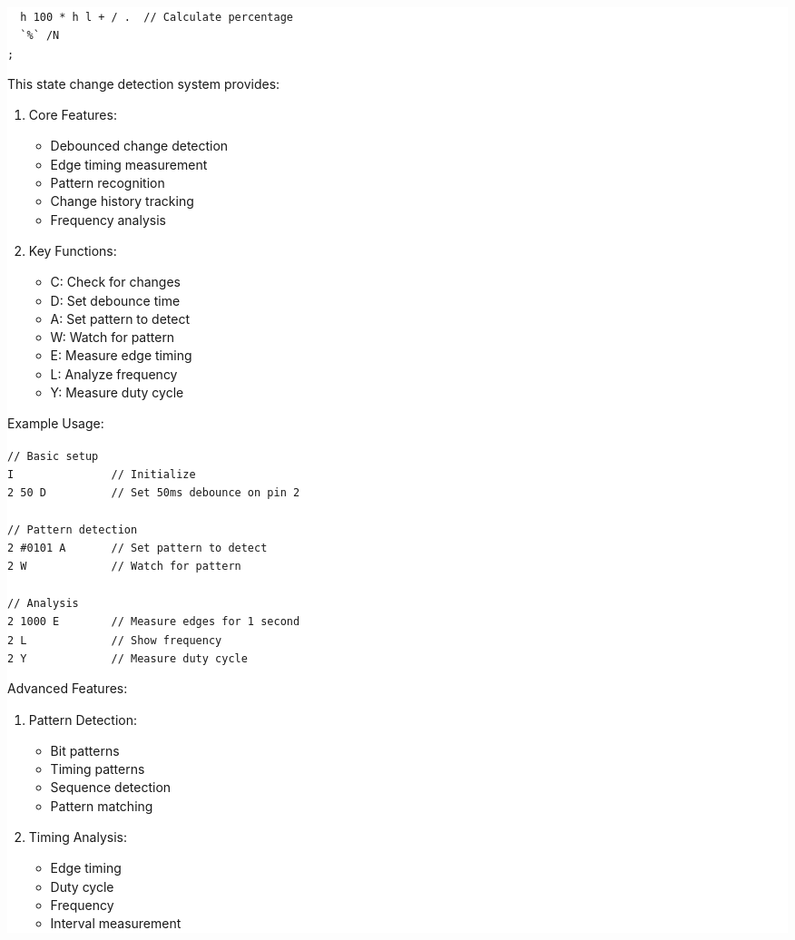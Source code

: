 ```mint
  h 100 * h l + / .  // Calculate percentage
  `%` /N
;

```

This state change detection system provides:

1. Core Features:
   - Debounced change detection
   - Edge timing measurement
   - Pattern recognition
   - Change history tracking
   - Frequency analysis

2. Key Functions:
   - C: Check for changes
   - D: Set debounce time
   - A: Set pattern to detect
   - W: Watch for pattern
   - E: Measure edge timing
   - L: Analyze frequency
   - Y: Measure duty cycle

Example Usage:

```mint
// Basic setup
I               // Initialize
2 50 D          // Set 50ms debounce on pin 2

// Pattern detection
2 #0101 A       // Set pattern to detect
2 W             // Watch for pattern

// Analysis
2 1000 E        // Measure edges for 1 second
2 L             // Show frequency
2 Y             // Measure duty cycle
```

Advanced Features:

1. Pattern Detection:
   - Bit patterns
   - Timing patterns
   - Sequence detection
   - Pattern matching

2. Timing Analysis:
   - Edge timing
   - Duty cycle
   - Frequency
   - Interval measurement
